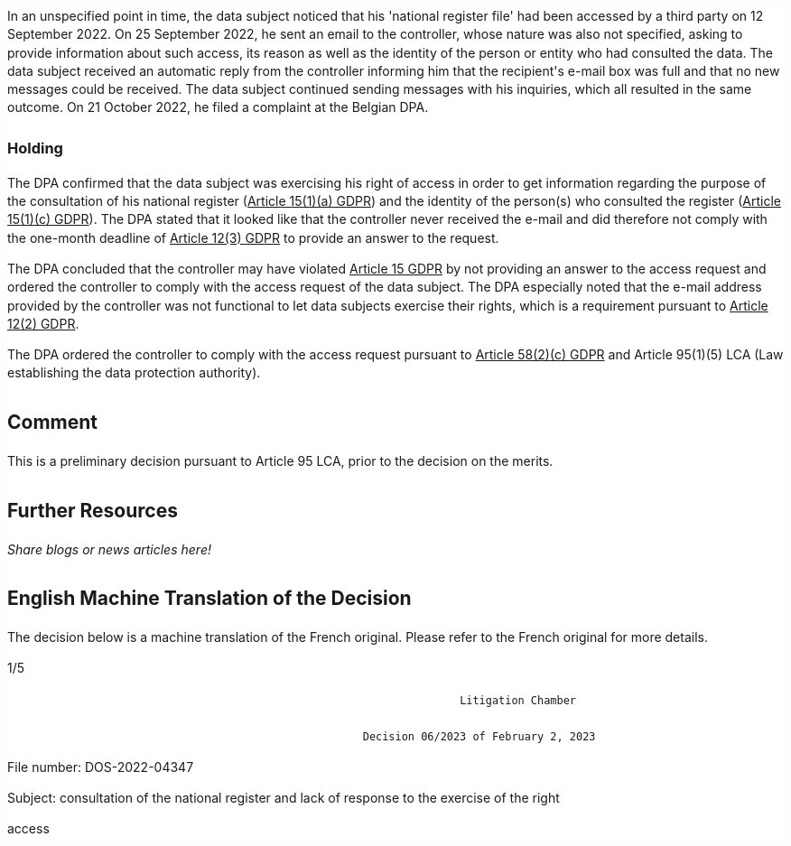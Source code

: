 In an unspecified point in time, the data subject noticed that his 'national register file' had been accessed by a third party on 12 September 2022. On 25 September 2022, he sent an email to the controller, whose nature was also not specified, asking to provide information about such access, its reason as well as the identity of the person or entity who had consulted the data. The data subject received an automatic reply from the controller informing him that the recipient's e-mail box was full and that no new messages could be received. The data subject continued sending messages with his inquiries, which all resulted in the same outcome. On 21 October 2022, he filed a complaint at the Belgian DPA.

### Holding

The DPA confirmed that the data subject was exercising his right of access in order to get information regarding the purpose of the consultation of his national register ([Article 15(1)(a) GDPR](/index.php?title=Article_15_GDPR "Article 15 GDPR")) and the identity of the person(s) who consulted the register ([Article 15(1)(c) GDPR](/index.php?title=Article_15_GDPR "Article 15 GDPR")). The DPA stated that it looked like that the controller never received the e-mail and did therefore not comply with the one-month deadline of [Article 12(3) GDPR](/index.php?title=Article_12_GDPR "Article 12 GDPR") to provide an answer to the request.

The DPA concluded that the controller may have violated [Article 15 GDPR](/index.php?title=Article_15_GDPR "Article 15 GDPR") by not providing an answer to the access request and ordered the controller to comply with the access request of the data subject. The DPA especially noted that the e-mail address provided by the controller was not functional to let data subjects exercise their rights, which is a requirement pursuant to [Article 12(2) GDPR](/index.php?title=Article_12_GDPR "Article 12 GDPR").

The DPA ordered the controller to comply with the access request pursuant to [Article 58(2)(c) GDPR](/index.php?title=Article_58_GDPR "Article 58 GDPR") and Article 95(1)(5) LCA (Law establishing the data protection authority).

## Comment

This is a preliminary decision pursuant to Article 95 LCA, prior to the decision on the merits.

## Further Resources

_Share blogs or news articles here!_

## English Machine Translation of the Decision

The decision below is a machine translation of the French original. Please refer to the French original for more details.

1/5

                                                                          Litigation Chamber

                                                           Decision 06/2023 of February 2, 2023

File number: DOS-2022-04347

Subject: consultation of the national register and lack of response to the exercise of the right

access
